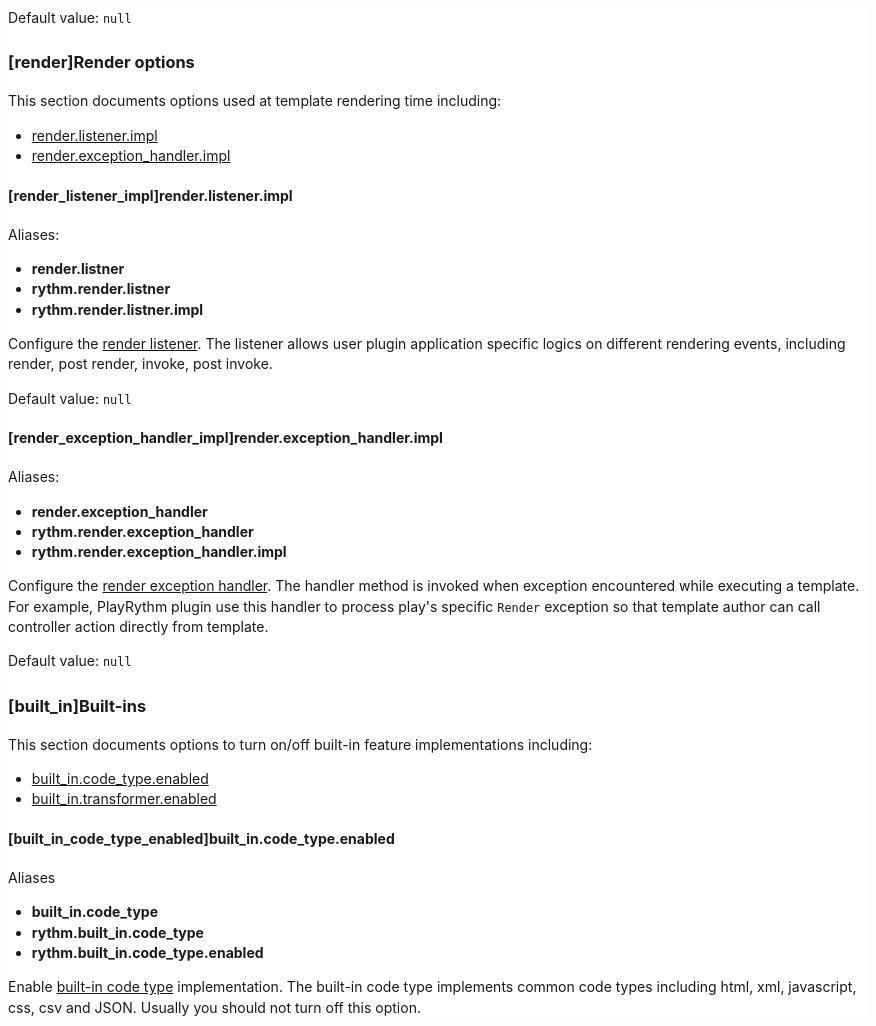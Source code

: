 Default value: `null`

### [render]Render options

This section documents options used at template rendering time including:

* [render.listener.impl](#render_listener_impl)
* [render.exception_handler.impl](#render_exception_handler_impl)

#### [render_listener_impl]render.listener.impl

Aliases:

* **render.listner**
* **rythm.render.listner**
* **rythm.render.listner.impl**

Configure the [render listener](http://rythmengine.org/api/org/rythmengine/extension/IRythmListener.html). The listener allows user plugin application specific logics on different rendering events, including render, post render, invoke, post invoke.

Default value: `null`

#### [render_exception_handler_impl]render.exception_handler.impl

Aliases:

* **render.exception_handler**
* **rythm.render.exception_handler**
* **rythm.render.exception_handler.impl**

Configure the [render exception handler](http://rythmengine.org/api/org/rythmengine/extension/IRenderExceptionHandler.html). The handler method is invoked when exception encountered while executing a template. For example, PlayRythm plugin use this handler to process play's specific `Render` exception so that template author can call controller action directly from template.

Default value: `null`

### [built_in]Built-ins

This section documents options to turn on/off built-in feature implementations including:

* [built_in.code_type.enabled](#built_in_code_type_enabled)
* [built_in.transformer.enabled](#built_in_transformer_enabled)

#### [built_in_code_type_enabled]built_in.code_type.enabled

Aliases

* **built_in.code_type**
* **rythm.built_in.code_type**
* **rythm.built_in.code_type.enabled**

Enable [built-in code type](http://rythmengine.org/api/org/rythmengine/extension/ICodeType.DefImpl.html) implementation. The built-in code type implements common code types including html, xml, javascript, css, csv and JSON. Usually you should not turn off this option.
